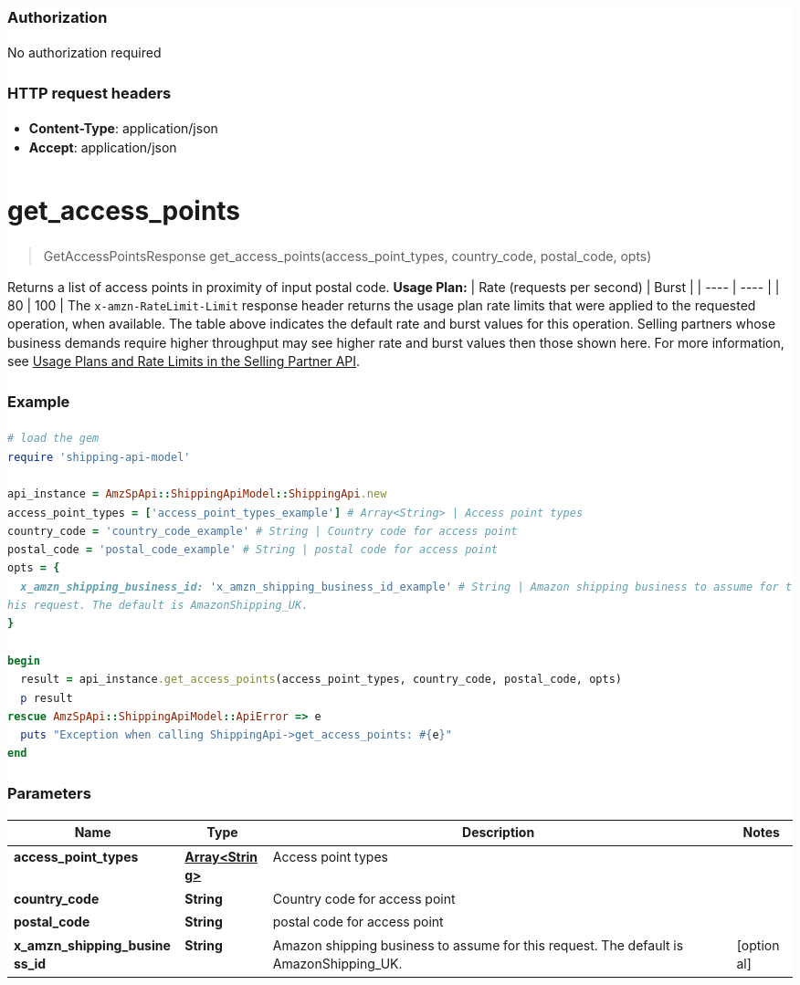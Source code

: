 ### Authorization

No authorization required

### HTTP request headers

 - **Content-Type**: application/json
 - **Accept**: application/json



# **get_access_points**
> GetAccessPointsResponse get_access_points(access_point_types, country_code, postal_code, opts)



Returns a list of access points in proximity of input postal code.  **Usage Plan:**  | Rate (requests per second) | Burst | | ---- | ---- | | 80 | 100 |  The `x-amzn-RateLimit-Limit` response header returns the usage plan rate limits that were applied to the requested operation, when available. The table above indicates the default rate and burst values for this operation. Selling partners whose business demands require higher throughput may see higher rate and burst values then those shown here. For more information, see [Usage Plans and Rate Limits in the Selling Partner API](https://developer-docs.amazon.com/sp-api/docs/usage-plans-and-rate-limits-in-the-sp-api).

### Example
```ruby
# load the gem
require 'shipping-api-model'

api_instance = AmzSpApi::ShippingApiModel::ShippingApi.new
access_point_types = ['access_point_types_example'] # Array<String> | Access point types
country_code = 'country_code_example' # String | Country code for access point
postal_code = 'postal_code_example' # String | postal code for access point
opts = { 
  x_amzn_shipping_business_id: 'x_amzn_shipping_business_id_example' # String | Amazon shipping business to assume for this request. The default is AmazonShipping_UK.
}

begin
  result = api_instance.get_access_points(access_point_types, country_code, postal_code, opts)
  p result
rescue AmzSpApi::ShippingApiModel::ApiError => e
  puts "Exception when calling ShippingApi->get_access_points: #{e}"
end
```

### Parameters

Name | Type | Description  | Notes
------------- | ------------- | ------------- | -------------
 **access_point_types** | [**Array&lt;String&gt;**](String.md)| Access point types | 
 **country_code** | **String**| Country code for access point | 
 **postal_code** | **String**| postal code for access point | 
 **x_amzn_shipping_business_id** | **String**| Amazon shipping business to assume for this request. The default is AmazonShipping_UK. | [optional] 
